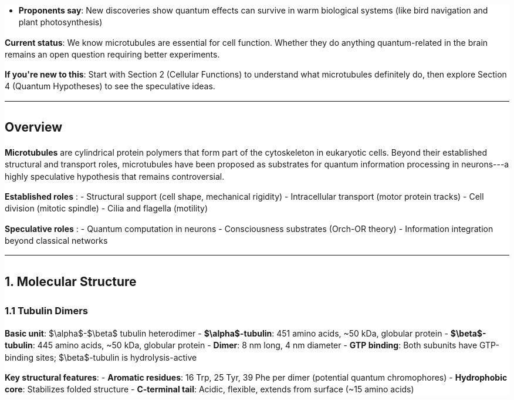 - **Proponents say**: New discoveries show quantum effects can
  survive in warm biological systems (like bird navigation and plant
  photosynthesis)

**Current status**: We know microtubules are essential for cell
function. Whether they do anything quantum-related in the brain remains
an open question requiring better experiments.

**If you're new to this**: Start with Section 2
(Cellular Functions) to understand what microtubules definitely do, then
explore Section 4 (Quantum Hypotheses) to see the speculative ideas.

<div class="center">

------------------------------------------------------------------------

</div>

## Overview

**Microtubules** are cylindrical protein polymers that form part of
the cytoskeleton in eukaryotic cells. Beyond their established
structural and transport roles, microtubules have been proposed as
substrates for quantum information processing in neurons---a highly
speculative hypothesis that remains controversial.

**Established roles** : - Structural support (cell shape,
mechanical rigidity) - Intracellular transport (motor protein tracks) -
Cell division (mitotic spindle) - Cilia and flagella (motility)

**Speculative roles** : - Quantum computation in neurons -
Consciousness substrates (Orch-OR theory) - Information integration
beyond classical networks

<div class="center">

------------------------------------------------------------------------

</div>

## 1. Molecular Structure

### 1.1 Tubulin Dimers

**Basic unit**: \$\alpha\$-\$\beta\$
tubulin heterodimer - **\$\alpha\$-tubulin**: 451
amino acids, ~50 kDa, globular protein -
**\$\beta\$-tubulin**: 445 amino acids,
~50 kDa, globular protein - **Dimer**: 8 nm long, 4
nm diameter - **GTP binding**: Both subunits have GTP-binding
sites; \$\beta\$-tubulin is hydrolysis-active

**Key structural features**: - **Aromatic residues**: 16 Trp,
25 Tyr, 39 Phe per dimer (potential quantum chromophores) -
**Hydrophobic core**: Stabilizes folded structure -
**C-terminal tail**: Acidic, flexible, extends from surface
(~15 amino acids)
